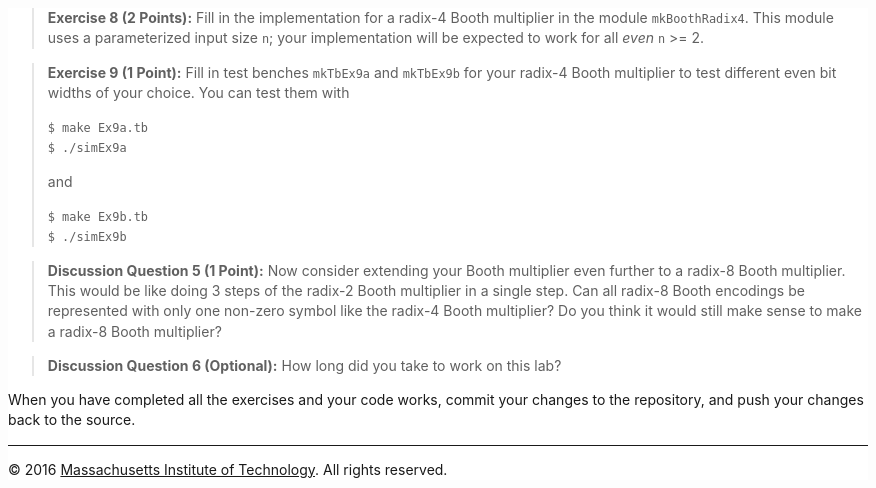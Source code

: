 > **Exercise 8 (2 Points):** Fill in the implementation for a radix-4 Booth multiplier in the module `mkBoothRadix4`. This module uses a parameterized input size `n`; your implementation will be expected to work for all *even* `n` >= 2.

> **Exercise 9 (1 Point):** Fill in test benches `mkTbEx9a` and `mkTbEx9b` for your radix-4 Booth multiplier to test different even bit widths of your choice. You can test them with
>
> ```
> $ make Ex9a.tb
> $ ./simEx9a
> ```
>
> and
>
> ```
> $ make Ex9b.tb
> $ ./simEx9b
> ```
>

> **Discussion Question 5 (1 Point):** Now consider extending your Booth multiplier even further to a radix-8 Booth multiplier. This would be like doing 3 steps of the radix-2 Booth multiplier in a single step. Can all radix-8 Booth encodings be represented with only one non-zero symbol like the radix-4 Booth multiplier? Do you think it would still make sense to make a radix-8 Booth multiplier?

> **Discussion Question 6 (Optional):** How long did you take to work on this lab?

When you have completed all the exercises and your code works, commit your changes to the repository, and push your changes back to the source.

------

© 2016 [Massachusetts Institute of Technology](http://web.mit.edu/). All rights reserved.
